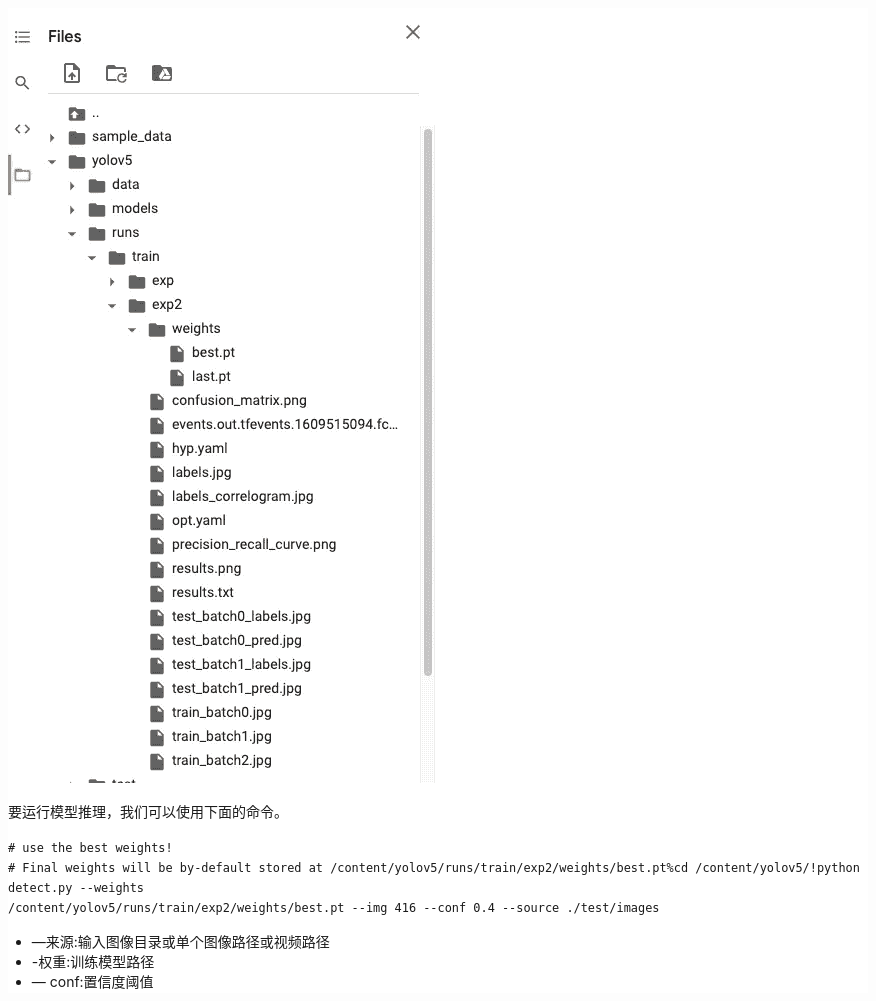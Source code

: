 ![](img/fe4c24cacdd1dafcf1d45df12448d1a3.png)

要运行模型推理，我们可以使用下面的命令。

```
# use the best weights!
# Final weights will be by-default stored at /content/yolov5/runs/train/exp2/weights/best.pt%cd /content/yolov5/!python detect.py --weights
/content/yolov5/runs/train/exp2/weights/best.pt --img 416 --conf 0.4 --source ./test/images
```

*   —来源:输入图像目录或单个图像路径或视频路径
*   -权重:训练模型路径
*   — conf:置信度阈值
